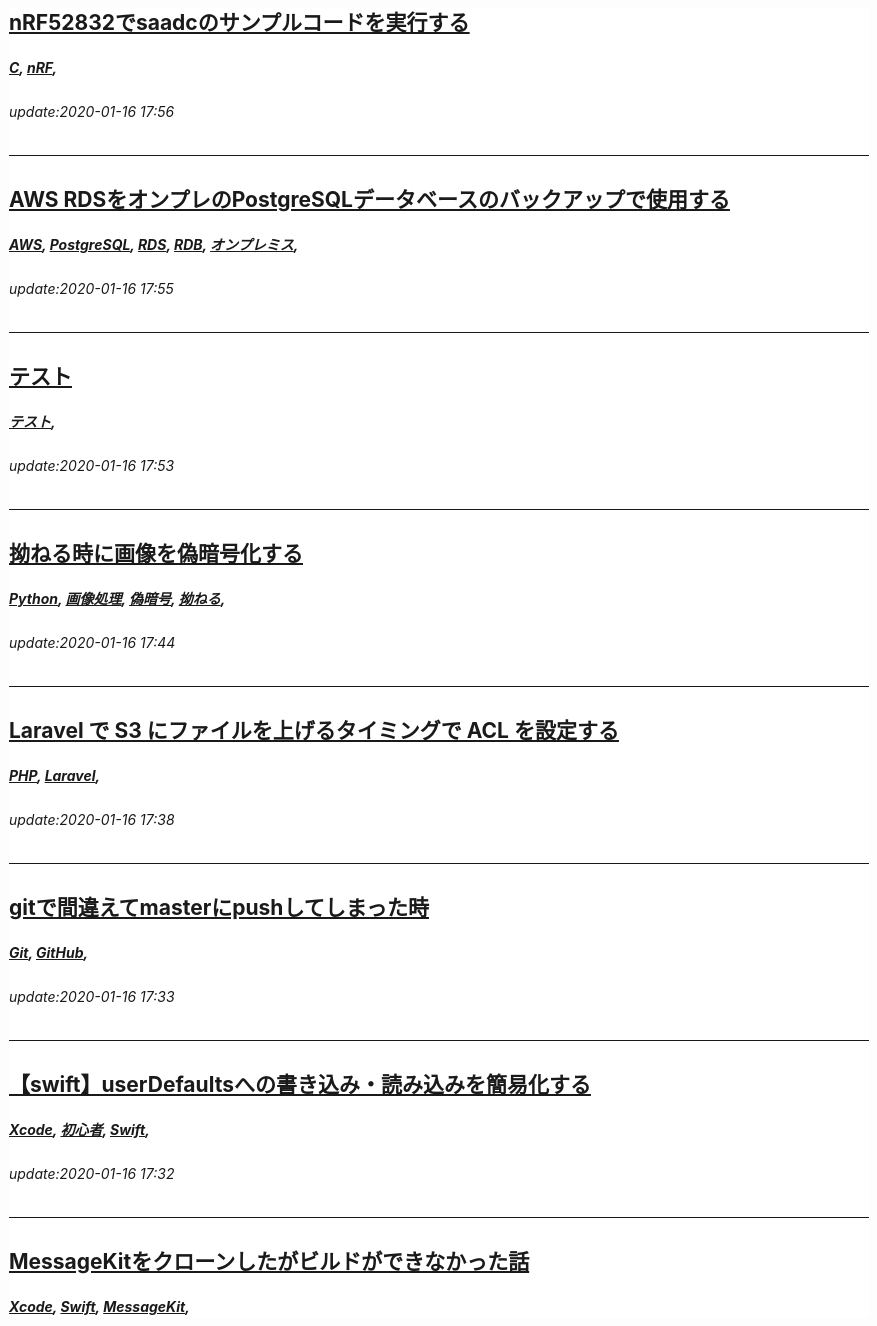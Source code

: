 ## [nRF52832でsaadcのサンプルコードを実行する](https://qiita.com/gawa-K/items/85ac6912750815ddd9ae)
##### [C](https://qiita.com/tags/C), [nRF](https://qiita.com/tags/nRF), 
###### update:2020-01-16 17:56
---
## [AWS RDSをオンプレのPostgreSQLデータベースのバックアップで使用する](https://qiita.com/ohhara_shiojiri/items/6e2f1b79c18e534de96e)
##### [AWS](https://qiita.com/tags/AWS), [PostgreSQL](https://qiita.com/tags/PostgreSQL), [RDS](https://qiita.com/tags/RDS), [RDB](https://qiita.com/tags/RDB), [オンプレミス](https://qiita.com/tags/オンプレミス), 
###### update:2020-01-16 17:55
---
## [テスト](https://qiita.com/eturus/items/7add8199147ac9f44807)
##### [テスト](https://qiita.com/tags/テスト), 
###### update:2020-01-16 17:53
---
## [拗ねる時に画像を偽暗号化する](https://qiita.com/shouka/items/1f25e067e822b1480d17)
##### [Python](https://qiita.com/tags/Python), [画像処理](https://qiita.com/tags/画像処理), [偽暗号](https://qiita.com/tags/偽暗号), [拗ねる](https://qiita.com/tags/拗ねる), 
###### update:2020-01-16 17:44
---
## [Laravel で S3 にファイルを上げるタイミングで ACL を設定する](https://qiita.com/moobay9/items/1d8b96b8d3bc2b5258a7)
##### [PHP](https://qiita.com/tags/PHP), [Laravel](https://qiita.com/tags/Laravel), 
###### update:2020-01-16 17:38
---
## [gitで間違えてmasterにpushしてしまった時](https://qiita.com/Nedward/items/fe50dfb49831e1ab4c6b)
##### [Git](https://qiita.com/tags/Git), [GitHub](https://qiita.com/tags/GitHub), 
###### update:2020-01-16 17:33
---
## [【swift】userDefaultsへの書き込み・読み込みを簡易化する](https://qiita.com/ninoko1995/items/89c6f2b8db88f5cf9dc4)
##### [Xcode](https://qiita.com/tags/Xcode), [初心者](https://qiita.com/tags/初心者), [Swift](https://qiita.com/tags/Swift), 
###### update:2020-01-16 17:32
---
## [MessageKitをクローンしたがビルドができなかった話](https://qiita.com/isoyam/items/9e4602671bcc0ff5b48d)
##### [Xcode](https://qiita.com/tags/Xcode), [Swift](https://qiita.com/tags/Swift), [MessageKit](https://qiita.com/tags/MessageKit), 